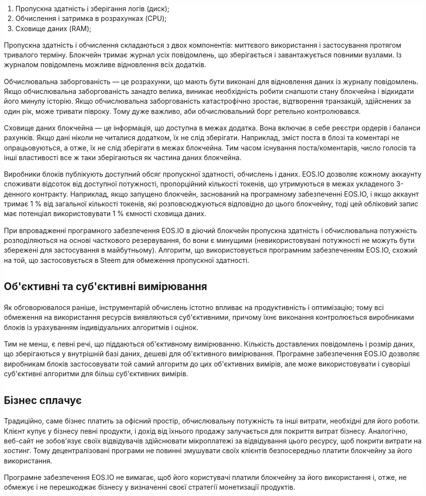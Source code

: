   1. Пропускна здатність і зберігання логів (диск);
  2. Обчислення і затримка в розрахунках (CPU);
  3. Сховище даних (RAM);

Пропускна здатність і обчислення складаються з двох компонентів: миттєвого використання і застосування протягом тривалого терміну. Блокчейн тримає журнал усіх повідомлень, що зберігається і завантажується повними вузлами. Із журналом повідомлень можливе відновлення всіх додатків.

Обчислювальна заборгованість — це розрахунки, що мають бути виконані для відновлення даних із журналу повідомлень. Якщо обчислювальна заборгованість занадто велика, виникає необхідність робити снапшоти стану блокчейна і відкидати його минулу історію. Якщо обчислювальна заборгованість катастрофічно зростає, відтворення транзакцій, здійснених за один рік, може тривати півроку. Тому дуже важливо, аби обчислювальний борг ретельно контролювався.

Сховище даних блокчейна — це інформація, що доступна в межах додатка. Вона включає в себе реєстри ордерів і баланси рахунків. Якщо дані ніколи не читалися додатком, їх не слід зберігати. Наприклад, зміст поста в блозі та коментарі не опрацьовуються, а отже, їх не слід зберігати в межах блокчейна. Тим часом існування поста/коментарів, число голосів та інші властивості все ж таки зберігаються як частина даних блокчейна.

Виробники блоків публікують доступний обсяг пропускної здатності, обчислень і даних. EOS.IO дозволяє кожному аккаунту споживати відсоток від доступної потужності, пропорційний кількості токенів, що утримуються в межах укладеного 3-денного контракту. Наприклад, якщо запущено блокчейн, заснований на програмному забезпеченні EOS.IO, і якщо аккаунт тримає 1 % від загальної кількості токенів, які розповсюджуються відповідно до цього блокчейну, тоді цей обліковий запис має потенціал використовувати 1 % ємності сховища даних.

При впровадженні програмного забезпечення EOS.IO в діючий блокчейн пропускна здатність і обчислювальна потужність розподіляються на основі часткового резервування, бо вони є минущими (невикористовувані потужності не можуть бути збережені для застосування в майбутньому). Алгоритм, що використовується програмним забезпеченням EOS.IO, схожий на той, що застосовується в Steem для обмеження пропускної здатності.

## Об'єктивні та суб'єктивні вимірювання

Як обговорювалося раніше, інструментарій обчислень істотно впливає на продуктивність і оптимізацію; тому всі обмеження на використання ресурсів виявляються суб'єктивними, причому їхнє виконання контролюється виробниками блоків із урахуванням індивідуальних алгоритмів і оцінок.

Тим не менш, є певні речі, що піддаються об'єктивному вимірюванню. Кількість доставлених повідомлень і розмір даних, що зберігаються у внутрішній базі даних, дешеві для об'єктивного вимірювання. Програмне забезпечення EOS.IO дозволяє виробникам блоків застосовувати той самий алгоритм до цих об'єктивних вимірів, але може використовувати і суворіші суб'єктивні алгоритми для більш суб'єктивних вимірів.

## Бізнес сплачує

Традиційно, саме бізнес платить за офісний простір, обчислювальну потужність та інші витрати, необхідні для його роботи. Клієнт купує у бізнесу певні продукти, і дохід від їхнього продажу залучається для покриття витрат бізнесу. Аналогічно, веб-сайт не зобов'язує своїх відвідувачів здійснювати мікроплатежі за відвідування цього ресурсу, щоб покрити витрати на хостинг. Тому децентралізовані програми не повинні змушувати своїх клієнтів безпосередньо платити блокчейну за його використання.

Програмне забезпечення EOS.IO не вимагає, щоб його користувачі платили блокчейну за його використання і, отже, не обмежує і не перешкоджає бізнесу у визначенні своєї стратегії монетизації продуктів.
